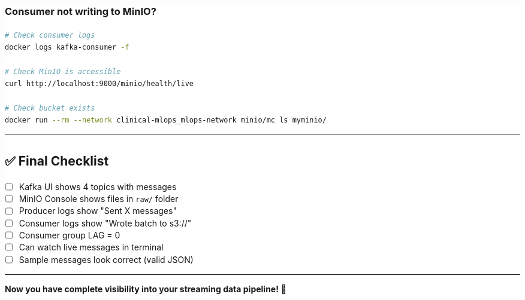 ### **Consumer not writing to MinIO?**
```bash
# Check consumer logs
docker logs kafka-consumer -f

# Check MinIO is accessible
curl http://localhost:9000/minio/health/live

# Check bucket exists
docker run --rm --network clinical-mlops_mlops-network minio/mc ls myminio/
```

---

## ✅ **Final Checklist**

- [ ] Kafka UI shows 4 topics with messages
- [ ] MinIO Console shows files in `raw/` folder
- [ ] Producer logs show "Sent X messages"
- [ ] Consumer logs show "Wrote batch to s3://"
- [ ] Consumer group LAG = 0
- [ ] Can watch live messages in terminal
- [ ] Sample messages look correct (valid JSON)

---

**Now you have complete visibility into your streaming data pipeline!** 🚀
